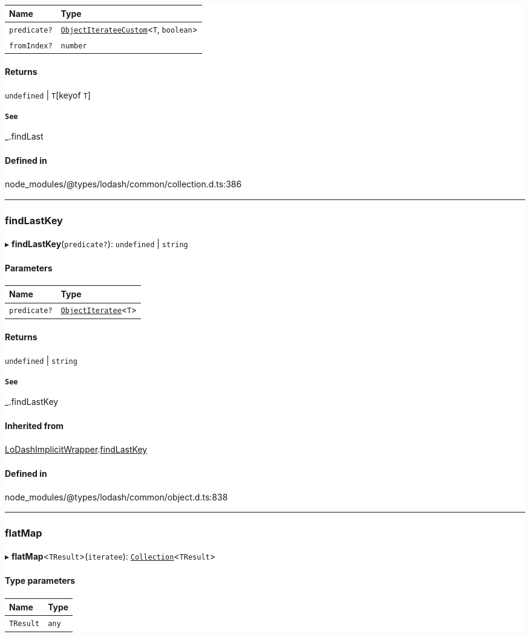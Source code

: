 | Name         | Type                                                                                  |
| :----------- | :------------------------------------------------------------------------------------ |
| `predicate?` | [`ObjectIterateeCustom`](../modules/lodash.md#objectiterateecustom)\<`T`, `boolean`\> |
| `fromIndex?` | `number`                                                                              |

#### Returns

`undefined` \| `T`[keyof `T`]

**`See`**

\_.findLast

#### Defined in

node_modules/@types/lodash/common/collection.d.ts:386

---

### findLastKey

▸ **findLastKey**(`predicate?`): `undefined` \| `string`

#### Parameters

| Name         | Type                                                           |
| :----------- | :------------------------------------------------------------- |
| `predicate?` | [`ObjectIteratee`](../modules/lodash.md#objectiteratee)\<`T`\> |

#### Returns

`undefined` \| `string`

**`See`**

\_.findLastKey

#### Inherited from

[LoDashImplicitWrapper](lodash.LoDashImplicitWrapper.md).[findLastKey](lodash.LoDashImplicitWrapper.md#findlastkey)

#### Defined in

node_modules/@types/lodash/common/object.d.ts:838

---

### flatMap

▸ **flatMap**\<`TResult`\>(`iteratee`): [`Collection`](lodash.Collection.md)\<`TResult`\>

#### Type parameters

| Name      | Type  |
| :-------- | :---- |
| `TResult` | `any` |
